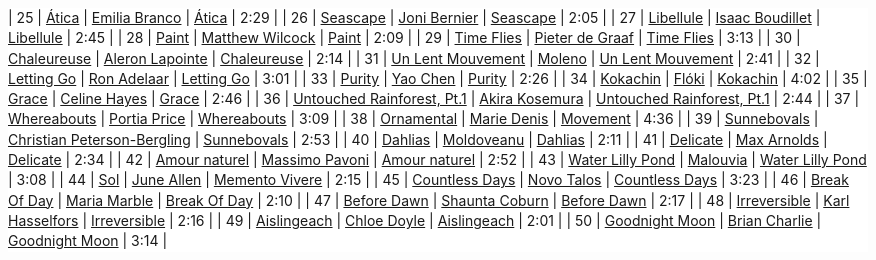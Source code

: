 | 25 | [Ática](https://open.spotify.com/track/07g8nWc95mnGgPfRlRq075) | [Emilia Branco](https://open.spotify.com/artist/6TjvSnmtFpeJvto4Ihzozz) | [Ática](https://open.spotify.com/album/2UEDt340ibuHflO6Hd2ZEs) | 2:29 |
| 26 | [Seascape](https://open.spotify.com/track/55CV2zAzc0R9M31IRTm2vA) | [Joni Bernier](https://open.spotify.com/artist/0OFX9pzVpaZJd64GoemB3J) | [Seascape](https://open.spotify.com/album/1dnQVRgmoyYxwxRWPf9aBY) | 2:05 |
| 27 | [Libellule](https://open.spotify.com/track/0d331ogYaPH7un6BnYDjLj) | [Isaac Boudillet](https://open.spotify.com/artist/1435UnexYmW8YoyUf5cTmx) | [Libellule](https://open.spotify.com/album/0YtB4ZKR95JR1IoVk3lrgf) | 2:45 |
| 28 | [Paint](https://open.spotify.com/track/6UglRwzluckjrj2D07nZXm) | [Matthew Wilcock](https://open.spotify.com/artist/5wwV0lI76LUp7NDc7XGBjf) | [Paint](https://open.spotify.com/album/6GSVwm72VKE8tv79fvqupK) | 2:09 |
| 29 | [Time Flies](https://open.spotify.com/track/3OuSwVoqxlaKO3MfcigSNp) | [Pieter de Graaf](https://open.spotify.com/artist/387mxb1p13O8OdJ6r8pc2q) | [Time Flies](https://open.spotify.com/album/4ZIeIq1iDLLKfOIZ0yswpf) | 3:13 |
| 30 | [Chaleureuse](https://open.spotify.com/track/0FAJDVUpuCzEhCGfouo8Fk) | [Aleron Lapointe](https://open.spotify.com/artist/4hPVbHC8a8qIxDeYH1isFc) | [Chaleureuse](https://open.spotify.com/album/1wjRb8hVZyqMasnqzsqqcw) | 2:14 |
| 31 | [Un Lent Mouvement](https://open.spotify.com/track/05csUH7EHgeXK7Yky1nQFe) | [Moleno](https://open.spotify.com/artist/2uei4xlyU9Zv1sCLQvDmOt) | [Un Lent Mouvement](https://open.spotify.com/album/0y05yWTeZaHDO9hVZ3PLyb) | 2:41 |
| 32 | [Letting Go](https://open.spotify.com/track/2aLgFG14lYLiV8YYziZI7Q) | [Ron Adelaar](https://open.spotify.com/artist/09L72oOms1QBoALUSLqx8u) | [Letting Go](https://open.spotify.com/album/1l3v5h34S4SMNKFblH6pkr) | 3:01 |
| 33 | [Purity](https://open.spotify.com/track/3iyNoFOyMTZU1SdGbnmdy6) | [Yao Chen](https://open.spotify.com/artist/1dWCw84QGvLRebWigUZvyJ) | [Purity](https://open.spotify.com/album/3Xf0HZNA30BxiiMB0SqMuj) | 2:26 |
| 34 | [Kokachin](https://open.spotify.com/track/2pzrTJSU6bTqEmZ7Zv5XLM) | [Flóki](https://open.spotify.com/artist/6IEWnUlDDKygVlZVX8iLHT) | [Kokachin](https://open.spotify.com/album/0D5XBOqxs8fW0dU0MgQM8G) | 4:02 |
| 35 | [Grace](https://open.spotify.com/track/7awIIxfZGrKfqIWOD3iZPV) | [Celine Hayes](https://open.spotify.com/artist/5DYjSQAZSKcn363QyjYNrG) | [Grace](https://open.spotify.com/album/2AFvFo44JnSdEghSwTaSFq) | 2:46 |
| 36 | [Untouched Rainforest, Pt.1](https://open.spotify.com/track/2ScTd9aWx5qUjwXHx2ddjX) | [Akira Kosemura](https://open.spotify.com/artist/4n1lW38WKgyPEIZowQ3AND) | [Untouched Rainforest, Pt.1](https://open.spotify.com/album/3QGu1fOexYnr8R1tsJv9jb) | 2:44 |
| 37 | [Whereabouts](https://open.spotify.com/track/4BWkwMwvllPPl0XKxPxRad) | [Portia Price](https://open.spotify.com/artist/7IwKtpUI6EW84PJLgzmlP7) | [Whereabouts](https://open.spotify.com/album/3riGY3qnZxMyCp01hgMCnd) | 3:09 |
| 38 | [Ornamental](https://open.spotify.com/track/01rwfTz2dYAldzFRtACqTm) | [Marie Denis](https://open.spotify.com/artist/6rAjrihudWZBgNx0WsY2q3) | [Movement](https://open.spotify.com/album/5Mob5wTrlu4hFQUEL0Reb9) | 4:36 |
| 39 | [Sunnebovals](https://open.spotify.com/track/0ob3wzPe3R3NpJtUEz0wUQ) | [Christian Peterson\-Bergling](https://open.spotify.com/artist/0jXPRVmiApahArJiibipfH) | [Sunnebovals](https://open.spotify.com/album/7HFD5GTgPyDOGNaFZKdecx) | 2:53 |
| 40 | [Dahlias](https://open.spotify.com/track/0r0z0VyDa8X5fu3Kl6ybYi) | [Moldoveanu](https://open.spotify.com/artist/4eyw3Zvban1yje7bF3ha4O) | [Dahlias](https://open.spotify.com/album/22hBdp6pvyZzEI3Fu8x58n) | 2:11 |
| 41 | [Delicate](https://open.spotify.com/track/648uIXFNwQBgemMz1kk1Be) | [Max Arnolds](https://open.spotify.com/artist/272NYvyxL9shy4vUzsvz23) | [Delicate](https://open.spotify.com/album/56DezvcqC1Ar63BjQ5mqCJ) | 2:34 |
| 42 | [Amour naturel](https://open.spotify.com/track/39bh8hsTP2ZBQWH0E308rT) | [Massimo Pavoni](https://open.spotify.com/artist/7f7ACBPPCHUj6Bi1x0gLqr) | [Amour naturel](https://open.spotify.com/album/390yjRO6OCnaiCCMz6HNu3) | 2:52 |
| 43 | [Water Lilly Pond](https://open.spotify.com/track/3Xv7jBMmkJE5qvWRxXGG9N) | [Malouvia](https://open.spotify.com/artist/5LYFx1ZR380jjiGEjjnaDz) | [Water Lilly Pond](https://open.spotify.com/album/40cAmLwVVwfRupq5d5xvBt) | 3:08 |
| 44 | [Sol](https://open.spotify.com/track/5Jw3aIOOV0k4xgIELSIz7C) | [June Allen](https://open.spotify.com/artist/6euKOo2L9Z7YcUbw682sfJ) | [Memento Vivere](https://open.spotify.com/album/3hlMxDhwvTsfqw6wMi2VVE) | 2:15 |
| 45 | [Countless Days](https://open.spotify.com/track/07pkIvWcTcQnZxLG8Z4yn7) | [Novo Talos](https://open.spotify.com/artist/09D82jKcSb3omGk0kInAea) | [Countless Days](https://open.spotify.com/album/5lQf5PkYVXgSOB1d8ovD9l) | 3:23 |
| 46 | [Break Of Day](https://open.spotify.com/track/0ln7Ux0MDrjJ22lu0sNCyU) | [Maria Marble](https://open.spotify.com/artist/3LmBcqcFv3Nvzs5gJMw8O4) | [Break Of Day](https://open.spotify.com/album/5bLPlyr6h30Su5VPSodDcE) | 2:10 |
| 47 | [Before Dawn](https://open.spotify.com/track/42mnMZ6db1BFIzrW89JpoU) | [Shaunta Coburn](https://open.spotify.com/artist/6Brh18kVDBzXLS2Uu38SuX) | [Before Dawn](https://open.spotify.com/album/4v89u5szEzd1HZbltZ8KPq) | 2:17 |
| 48 | [Irreversible](https://open.spotify.com/track/3iGoaawn0i6d0IUESJxM0f) | [Karl Hasselfors](https://open.spotify.com/artist/0oTXHaCCC8C2xvKLRxDgtC) | [Irreversible](https://open.spotify.com/album/0MQWtPXU0Rxr4PAf5k1hmh) | 2:16 |
| 49 | [Aislingeach](https://open.spotify.com/track/45YmYHJG9AoFEg6X2xvmTV) | [Chloe Doyle](https://open.spotify.com/artist/1R7kaqI3qO4ep8YdYsFL3r) | [Aislingeach](https://open.spotify.com/album/1OkHickHsYjJvqrprMhxAr) | 2:01 |
| 50 | [Goodnight Moon](https://open.spotify.com/track/05YZGty7GN6MftfPu3vWiI) | [Brian Charlie](https://open.spotify.com/artist/0s3zGPEjLXfQMOETZfkvOT) | [Goodnight Moon](https://open.spotify.com/album/4v823p6Ws27vZ6IxpjwIQu) | 3:14 |